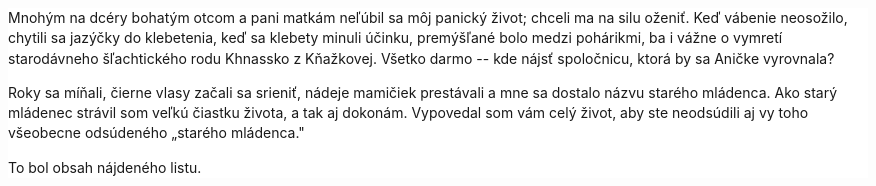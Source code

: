 Mnohým na dcéry bohatým otcom a pani matkám neľúbil sa môj panický
život; chceli ma na silu oženiť. Keď vábenie neosožilo, chytili sa
jazýčky do klebetenia, keď sa klebety minuli účinku, premýšľané bolo
medzi pohárikmi, ba i vážne o vymretí starodávneho šľachtického rodu
Khnassko z Kňažkovej. Všetko darmo -- kde nájsť spoločnicu, ktorá by sa
Aničke vyrovnala?

Roky sa míňali, čierne vlasy začali sa srieniť, nádeje mamičiek
prestávali a mne sa dostalo názvu starého mládenca. Ako starý mládenec
strávil som veľkú čiastku života, a tak aj dokonám. Vypovedal som vám
celý život, aby ste neodsúdili aj vy toho všeobecne odsúdeného „starého
mládenca."

To bol obsah nájdeného listu.
